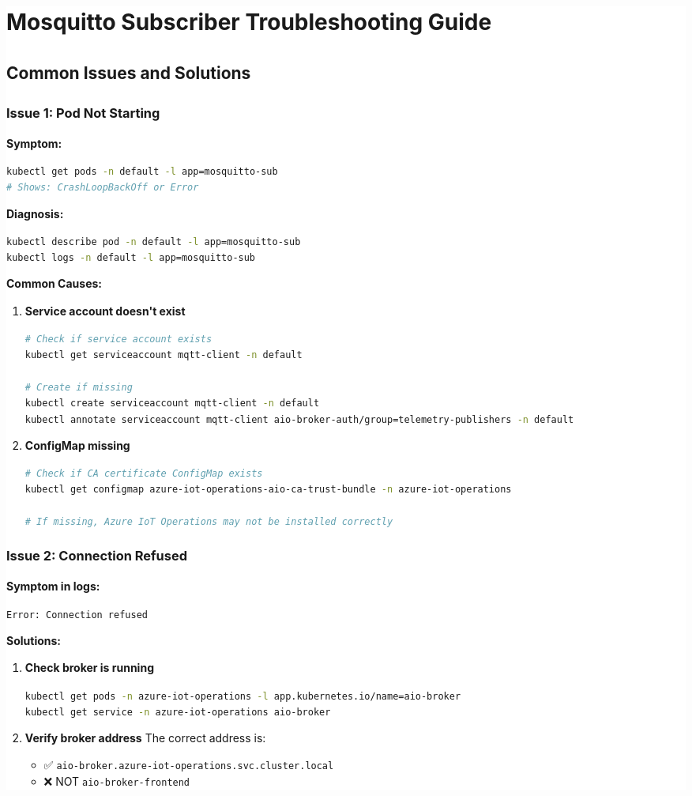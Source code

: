 # Mosquitto Subscriber Troubleshooting Guide

## Common Issues and Solutions

### Issue 1: Pod Not Starting

**Symptom:**
```bash
kubectl get pods -n default -l app=mosquitto-sub
# Shows: CrashLoopBackOff or Error
```

**Diagnosis:**
```bash
kubectl describe pod -n default -l app=mosquitto-sub
kubectl logs -n default -l app=mosquitto-sub
```

**Common Causes:**

1. **Service account doesn't exist**
   ```bash
   # Check if service account exists
   kubectl get serviceaccount mqtt-client -n default
   
   # Create if missing
   kubectl create serviceaccount mqtt-client -n default
   kubectl annotate serviceaccount mqtt-client aio-broker-auth/group=telemetry-publishers -n default
   ```

2. **ConfigMap missing**
   ```bash
   # Check if CA certificate ConfigMap exists
   kubectl get configmap azure-iot-operations-aio-ca-trust-bundle -n azure-iot-operations
   
   # If missing, Azure IoT Operations may not be installed correctly
   ```

### Issue 2: Connection Refused

**Symptom in logs:**
```
Error: Connection refused
```

**Solutions:**

1. **Check broker is running**
   ```bash
   kubectl get pods -n azure-iot-operations -l app.kubernetes.io/name=aio-broker
   kubectl get service -n azure-iot-operations aio-broker
   ```

2. **Verify broker address**
   The correct address is:
   - ✅ `aio-broker.azure-iot-operations.svc.cluster.local`
   - ❌ NOT `aio-broker-frontend`
   